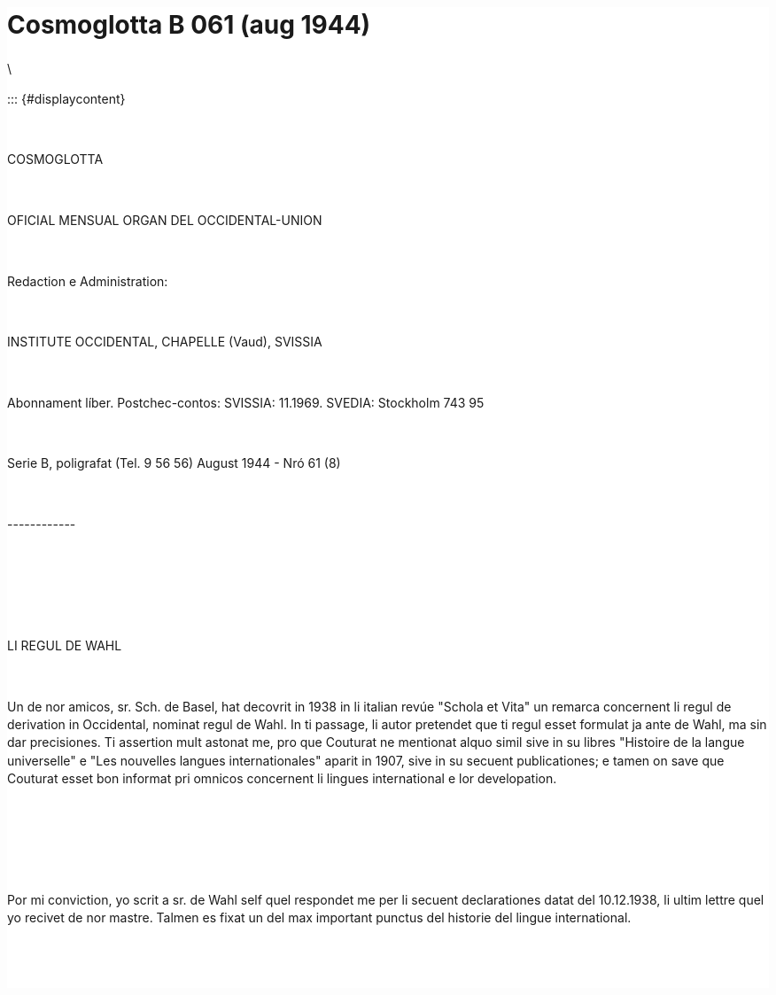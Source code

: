 Cosmoglotta B 061 (aug 1944)
============================

\

::: {#displaycontent}
 

 

COSMOGLOTTA

 

OFICIAL MENSUAL ORGAN DEL OCCIDENTAL-UNION

 

Redaction e Administration:

 

INSTITUTE OCCIDENTAL, CHAPELLE (Vaud), SVISSIA

 

Abonnament líber. Postchec-contos: SVISSIA: 11.1969. SVEDIA: Stockholm
743 95

 

Serie B, poligrafat (Tel. 9 56 56) August 1944 - Nró 61 (8)

 

\-\-\-\-\-\-\-\-\-\-\--

 

 

 

LI REGUL DE WAHL

 

Un de nor amicos, sr. Sch. de Basel, hat decovrit in 1938 in li italian
revúe \"Schola et Vita\" un remarca concernent li regul de derivation in
Occidental, nominat regul de Wahl. In ti passage, li autor pretendet que
ti regul esset formulat ja ante de Wahl, ma sin dar precisiones. Ti
assertion mult astonat me, pro que Couturat ne mentionat alquo simil
sive in su libres \"Histoire de la langue universelle\" e \"Les
nouvelles langues internationales\" aparit in 1907, sive in su secuent
publicationes; e tamen on save que Couturat esset bon informat pri
omnicos concernent li lingues international e lor developation.

 

 

 

Por mi conviction, yo scrit a sr. de Wahl self quel respondet me per li
secuent declarationes datat del 10.12.1938, li ultim lettre quel yo
recivet de nor mastre. Talmen es fixat un del max important punctus del
historie del lingue international.

 

 